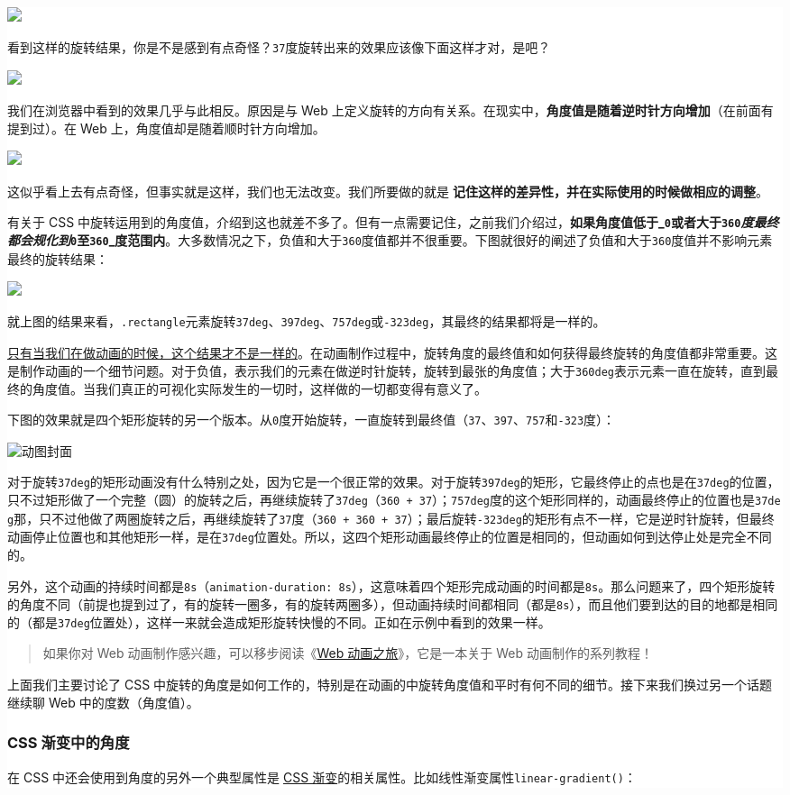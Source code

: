  

![](https://pic4.zhimg.com/v2-004c30a924494b3eaad8db3e2bc0667f_r.jpg)

  

看到这样的旋转结果，你是不是感到有点奇怪？`37`度旋转出来的效果应该像下面这样才对，是吧？

  

![](https://pic1.zhimg.com/v2-bfd195bd9ffa17b64bd7930358b85dc8_r.jpg)

  

我们在浏览器中看到的效果几乎与此相反。原因是与 Web 上定义旋转的方向有关系。在现实中，**角度值是随着逆时针方向增加**（在前面有提到过）。在 Web 上，角度值却是随着顺时针方向增加。

  

![](https://pic1.zhimg.com/v2-42278be26e973af90a43c3e154cf98fc_r.jpg)

  

这似乎看上去有点奇怪，但事实就是这样，我们也无法改变。我们所要做的就是 **记住这样的差异性，并在实际使用的时候做相应的调整**。

有关于 CSS 中旋转运用到的角度值，介绍到这也就差不多了。但有一点需要记住，之前我们介绍过，**如果角度值低于_`0`或者大于`360`_度最终都会规化到_`0`至`360`_度范围内**。大多数情况之下，负值和大于`360`度值都并不很重要。下图就很好的阐述了负值和大于`360`度值并不影响元素最终的旋转结果：

  

![](https://pic4.zhimg.com/v2-b88bc9650c11d9e03163377d165ee5d7_r.jpg)

  

就上图的结果来看，`.rectangle`元素旋转`37deg`、`397deg`、`757deg`或`-323deg`，其最终的结果都将是一样的。

[只有当我们在做动画的时候，这个结果才不是一样的](https://s.juejin.cn/ds/iLDxohAB/)。在动画制作过程中，旋转角度的最终值和如何获得最终旋转的角度值都非常重要。这是制作动画的一个细节问题。对于负值，表示我们的元素在做逆时针旋转，旋转到最张的角度值；大于`360deg`表示元素一直在旋转，直到最终的角度值。当我们真正的可视化实际发生的一切时，这样做的一切都变得有意义了。

下图的效果就是四个矩形旋转的另一个版本。从`0`度开始旋转，一直旋转到最终值（`37`、`397`、`757`和`-323`度）：

  

![动图封面](https://pic1.zhimg.com/v2-9c5eaaf9fb725568d4b92befb4f1ece4_b.jpg)

  

对于旋转`37deg`的矩形动画没有什么特别之处，因为它是一个很正常的效果。对于旋转`397deg`的矩形，它最终停止的点也是在`37deg`的位置，只不过矩形做了一个完整（圆）的旋转之后，再继续旋转了`37deg`（`360 + 37`）；`757deg`度的这个矩形同样的，动画最终停止的位置也是`37deg`那，只不过他做了两圈旋转之后，再继续旋转了`37`度（`360 + 360 + 37`）；最后旋转`-323deg`的矩形有点不一样，它是逆时针旋转，但最终动画停止位置也和其他矩形一样，是在`37deg`位置处。所以，这四个矩形动画最终停止的位置是相同的，但动画如何到达停止处是完全不同的。

另外，这个动画的持续时间都是`8s`（`animation-duration: 8s`），这意味着四个矩形完成动画的时间都是`8s`。那么问题来了，四个矩形旋转的角度不同（前提也提到过了，有的旋转一圈多，有的旋转两圈多），但动画持续时间都相同（都是`8s`），而且他们要到达的目的地都是相同的（都是`37deg`位置处），这样一来就会造成矩形旋转快慢的不同。正如在示例中看到的效果一样。

> 如果你对 Web 动画制作感兴趣，可以移步阅读《[Web 动画之旅](https://s.juejin.cn/ds/iLDxohAB/)》，它是一本关于 Web 动画制作的系列教程！

上面我们主要讨论了 CSS 中旋转的角度是如何工作的，特别是在动画的中旋转角度值和平时有何不同的细节。接下来我们换过另一个话题继续聊 Web 中的度数（角度值）。

### **CSS 渐变中的角度**

在 CSS 中还会使用到角度的另外一个典型属性是 [CSS 渐变](https://juejin.cn/book/7199571709102391328/section/7199845781149810727)的相关属性。比如线性渐变属性`linear-gradient()`：
